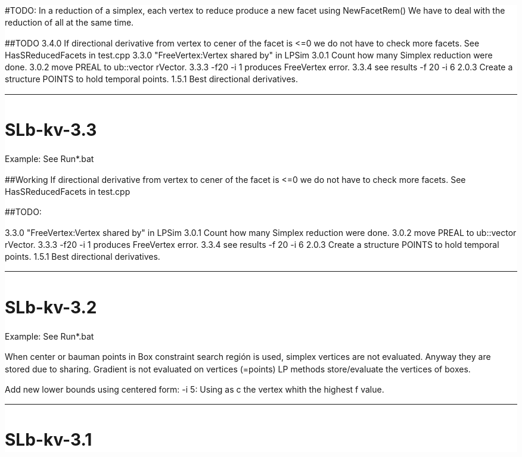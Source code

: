 #TODO: In a reduction of a simplex, each vertex to reduce produce a new facet using NewFacetRem() We have to deal with the reduction of all at the same time.	   
	   
	   

##TODO
3.4.0 If directional derivative from vertex to cener of the facet is <=0 we do not have to check more facets. See  HasSReducedFacets in test.cpp
3.3.0 "FreeVertex:Vertex shared by" in LPSim 
3.0.1 Count how many Simplex reduction were done.
3.0.2 move PREAL to ub::vector <double> rVector.
3.3.3 -f20 -i 1 produces FreeVertex error. 
3.3.4 see results -f 20 -i 6 
2.0.3 Create a structure POINTS to hold temporal points.
1.5.1 Best directional derivatives.

--------------------------------------------------------------------------------
# SLb-kv-3.3

Example: See Run*.bat

##Working
If directional derivative from vertex to cener of the facet is <=0 we do not have to check more facets. See  HasSReducedFacets in test.cpp

##TODO:

3.3.0 "FreeVertex:Vertex shared by" in LPSim 
3.0.1 Count how many Simplex reduction were done.
3.0.2 move PREAL to ub::vector <double> rVector.
3.3.3 -f20 -i 1 produces FreeVertex error. 
3.3.4 see results -f 20 -i 6 
2.0.3 Create a structure POINTS to hold temporal points.
1.5.1 Best directional derivatives.




--------------------------------------------------------------------------------
# SLb-kv-3.2

Example: See Run*.bat

When center or bauman points in Box constraint search región is used, simplex vertices are not evaluated.
Anyway they are stored due to sharing.
Gradient is not evaluated on vertices (=points)
LP methods store/evaluate the vertices of boxes.


Add new lower bounds using centered form:
-i 5: Using as c the vertex whith the highest f value.


--------------------------------------------------------------------------------
# SLb-kv-3.1
